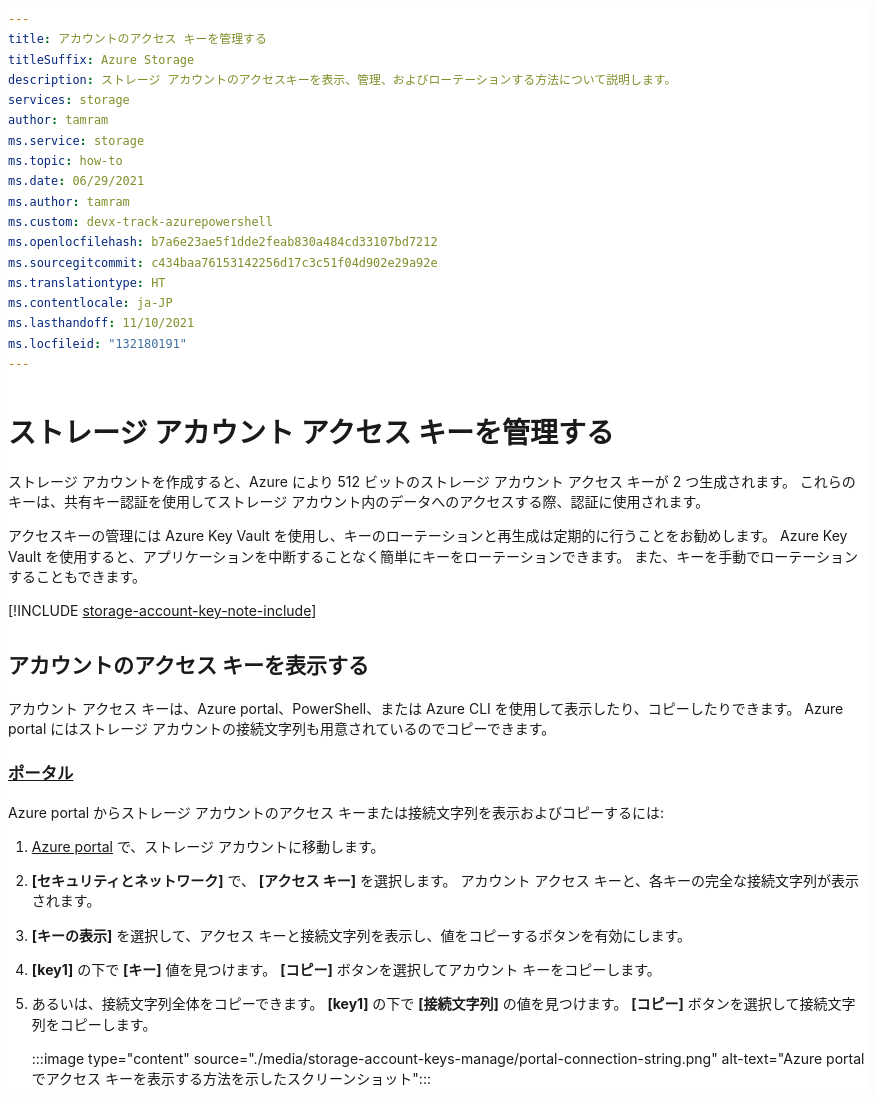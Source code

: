 ```yaml
---
title: アカウントのアクセス キーを管理する
titleSuffix: Azure Storage
description: ストレージ アカウントのアクセスキーを表示、管理、およびローテーションする方法について説明します。
services: storage
author: tamram
ms.service: storage
ms.topic: how-to
ms.date: 06/29/2021
ms.author: tamram
ms.custom: devx-track-azurepowershell
ms.openlocfilehash: b7a6e23ae5f1dde2feab830a484cd33107bd7212
ms.sourcegitcommit: c434baa76153142256d17c3c51f04d902e29a92e
ms.translationtype: HT
ms.contentlocale: ja-JP
ms.lasthandoff: 11/10/2021
ms.locfileid: "132180191"
---
```

# <a name="manage-storage-account-access-keys"></a>ストレージ アカウント アクセス キーを管理する

ストレージ アカウントを作成すると、Azure により 512 ビットのストレージ アカウント アクセス キーが 2 つ生成されます。 これらのキーは、共有キー認証を使用してストレージ アカウント内のデータへのアクセスする際、認証に使用されます。

アクセスキーの管理には Azure Key Vault を使用し、キーのローテーションと再生成は定期的に行うことをお勧めします。 Azure Key Vault を使用すると、アプリケーションを中断することなく簡単にキーをローテーションできます。 また、キーを手動でローテーションすることもできます。

[!INCLUDE [storage-account-key-note-include](../../../includes/storage-account-key-note-include.md)]

## <a name="view-account-access-keys"></a>アカウントのアクセス キーを表示する

アカウント アクセス キーは、Azure portal、PowerShell、または Azure CLI を使用して表示したり、コピーしたりできます。 Azure portal にはストレージ アカウントの接続文字列も用意されているのでコピーできます。

### <a name="portal"></a>[ポータル](#tab/azure-portal)

Azure portal からストレージ アカウントのアクセス キーまたは接続文字列を表示およびコピーするには:

1. [Azure portal](https://portal.azure.com) で、ストレージ アカウントに移動します。

2. **[セキュリティとネットワーク]** で、 **[アクセス キー]** を選択します。 アカウント アクセス キーと、各キーの完全な接続文字列が表示されます。

3. **[キーの表示]** を選択して、アクセス キーと接続文字列を表示し、値をコピーするボタンを有効にします。

4. **[key1]** の下で **[キー]** 値を見つけます。 **[コピー]** ボタンを選択してアカウント キーをコピーします。

5. あるいは、接続文字列全体をコピーできます。 **[key1]** の下で **[接続文字列]** の値を見つけます。 **[コピー]** ボタンを選択して接続文字列をコピーします。

    :::image type="content" source="./media/storage-account-keys-manage/portal-connection-string.png" alt-text="Azure portal でアクセス キーを表示する方法を示したスクリーンショット":::
